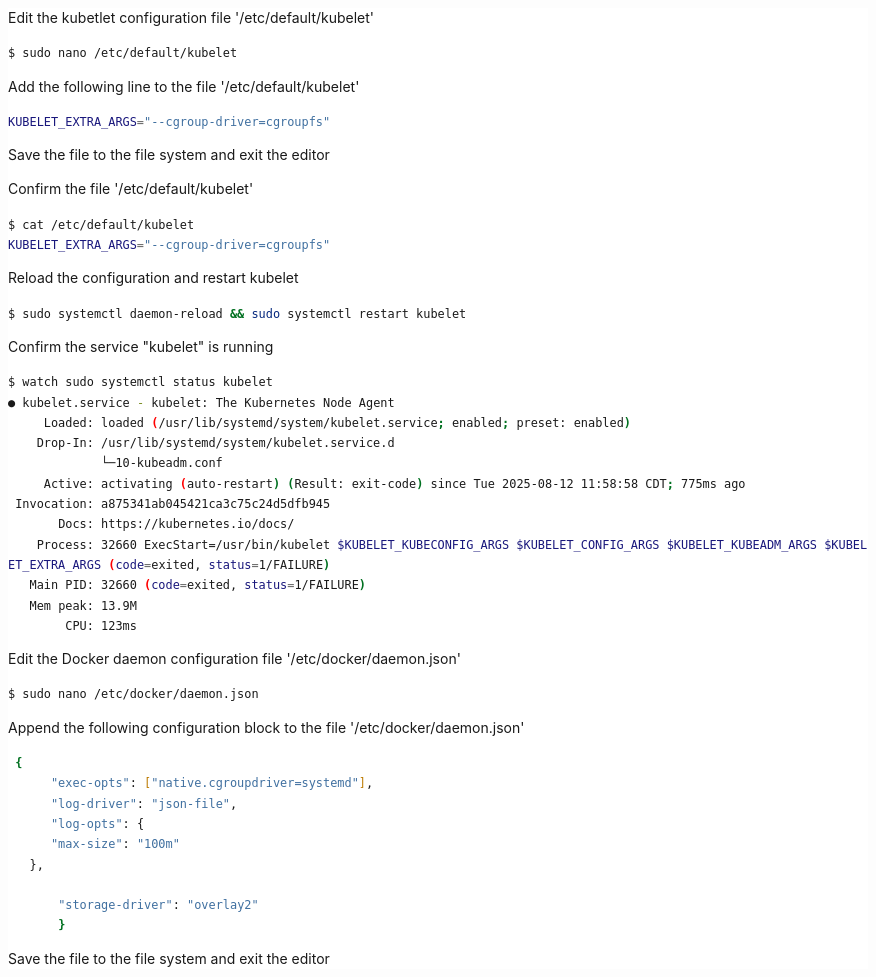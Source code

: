 Edit the kubetlet configuration file '/etc/default/kubelet'
```bash
$ sudo nano /etc/default/kubelet
```
Add the following line to the file '/etc/default/kubelet'
```bash
KUBELET_EXTRA_ARGS="--cgroup-driver=cgroupfs"
```
Save the file to the file system and exit the editor

Confirm the file '/etc/default/kubelet'
```bash
$ cat /etc/default/kubelet
KUBELET_EXTRA_ARGS="--cgroup-driver=cgroupfs"
```

Reload the configuration and restart kubelet
```bash
$ sudo systemctl daemon-reload && sudo systemctl restart kubelet
```

Confirm the service "kubelet" is running
```bash
$ watch sudo systemctl status kubelet
● kubelet.service - kubelet: The Kubernetes Node Agent
     Loaded: loaded (/usr/lib/systemd/system/kubelet.service; enabled; preset: enabled)
    Drop-In: /usr/lib/systemd/system/kubelet.service.d
             └─10-kubeadm.conf
     Active: activating (auto-restart) (Result: exit-code) since Tue 2025-08-12 11:58:58 CDT; 775ms ago
 Invocation: a875341ab045421ca3c75c24d5dfb945
       Docs: https://kubernetes.io/docs/
    Process: 32660 ExecStart=/usr/bin/kubelet $KUBELET_KUBECONFIG_ARGS $KUBELET_CONFIG_ARGS $KUBELET_KUBEADM_ARGS $KUBELET_EXTRA_ARGS (code=exited, status=1/FAILURE)
   Main PID: 32660 (code=exited, status=1/FAILURE)
   Mem peak: 13.9M
        CPU: 123ms
```

Edit the Docker daemon configuration file '/etc/docker/daemon.json'
```bash
$ sudo nano /etc/docker/daemon.json
```
Append the following configuration block to the file '/etc/docker/daemon.json'
```bash
 {
      "exec-opts": ["native.cgroupdriver=systemd"],
      "log-driver": "json-file",
      "log-opts": {
      "max-size": "100m"
   },

       "storage-driver": "overlay2"
       }
```
Save the file to the file system and exit the editor


[^alternate_command_kubernetes_packages]: Alternate command ```$ cat /etc/apt/sources.list /etc/apt/sources.list.d/* | grep kubernetes```
[^run_kubeadm_init]: [I set my master with "kubeadm init"...](https://www.reddit.com/r/kubernetes/comments/vim21o/i_set_my_master_with_kubeadm_init/)
[^kubernetes_node_not_ready]: [Kubernetes Node Not Ready Error and How to Fix It](https://lumigo.io/kubernetes-troubleshooting/kubernetes-node-not-ready-error-and-how-to-fix-it/)
[^confirm_installation_token]: [The cluster-info ConfigMap does not yet contain a JWS signature for token ID "cjxj26"](https://stackoverflow.com/questions/68387634/the-cluster-info-configmap-does-not-yet-contain-a-jws-signature-for-token-id-cj) | StackOverflow